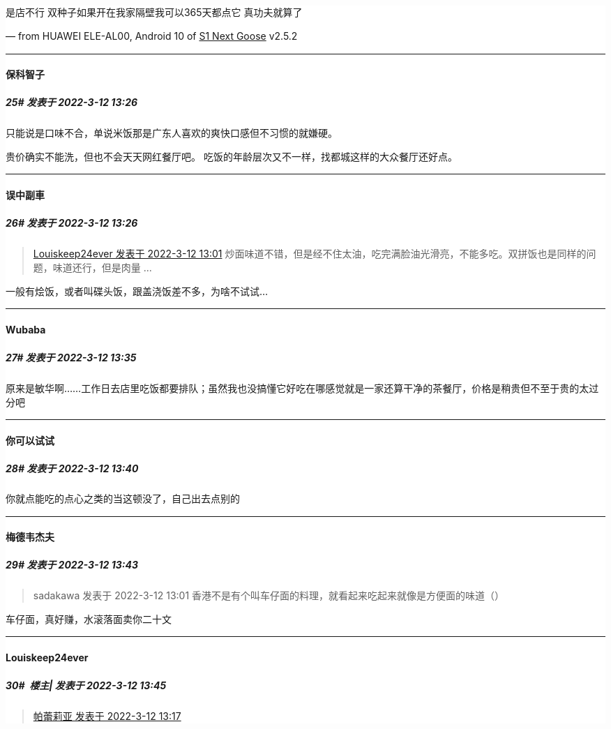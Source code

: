 是店不行
双种子如果开在我家隔壁我可以365天都点它
真功夫就算了

— from HUAWEI ELE-AL00, Android 10 of [S1 Next Goose](https://pan.baidu.com/s/1mi43uRm) v2.5.2

*****

####  保科智子  
##### 25#       发表于 2022-3-12 13:26

只能说是口味不合，单说米饭那是广东人喜欢的爽快口感但不习惯的就嫌硬。

贵价确实不能洗，但也不会天天网红餐厅吧。
吃饭的年龄层次又不一样，找都城这样的大众餐厅还好点。

*****

####  误中副車  
##### 26#       发表于 2022-3-12 13:26

<blockquote><a href="httphttps://bbs.saraba1st.com/2b/forum.php?mod=redirect&amp;goto=findpost&amp;pid=55015503&amp;ptid=2057405" target="_blank">Louiskeep24ever 发表于 2022-3-12 13:01</a>
炒面味道不错，但是经不住太油，吃完满脸油光滑亮，不能多吃。双拼饭也是同样的问题，味道还行，但是肉量 ...</blockquote>
一般有烩饭，或者叫碟头饭，跟盖浇饭差不多，为啥不试试…

*****

####  Wubaba  
##### 27#       发表于 2022-3-12 13:35

原来是敏华啊……工作日去店里吃饭都要排队；虽然我也没搞懂它好吃在哪感觉就是一家还算干净的茶餐厅，价格是稍贵但不至于贵的太过分吧

*****

####  你可以试试  
##### 28#       发表于 2022-3-12 13:40

你就点能吃的点心之类的当这顿没了，自己出去点别的

*****

####  梅德韦杰夫  
##### 29#       发表于 2022-3-12 13:43

<blockquote>sadakawa 发表于 2022-3-12 13:01
香港不是有个叫车仔面的料理，就看起来吃起来就像是方便面的味道（）</blockquote>
车仔面，真好赚，水滚落面卖你二十文

*****

####  Louiskeep24ever  
##### 30#         楼主| 发表于 2022-3-12 13:45

<blockquote><a href="httphttps://bbs.saraba1st.com/2b/forum.php?mod=redirect&amp;goto=findpost&amp;pid=55015673&amp;ptid=2057405" target="_blank">帕蕾莉亚 发表于 2022-3-12 13:17</a>
